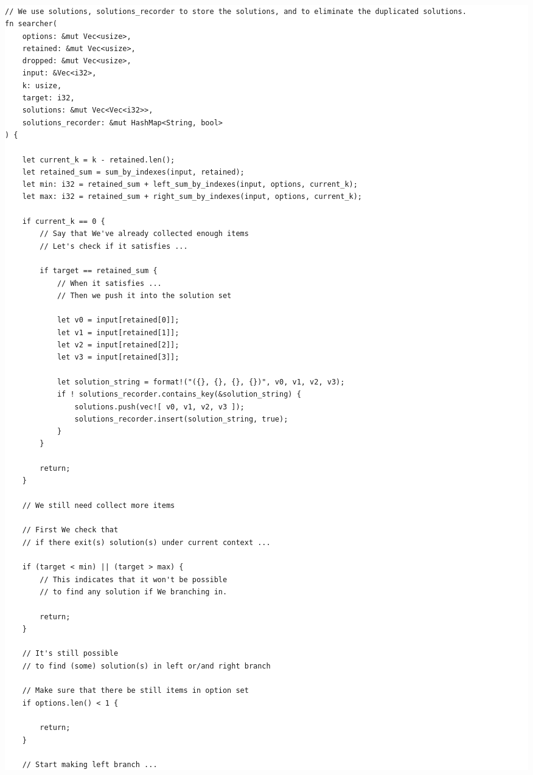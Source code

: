 ```
// We use solutions, solutions_recorder to store the solutions, and to eliminate the duplicated solutions.
fn searcher(
    options: &mut Vec<usize>,
    retained: &mut Vec<usize>,
    dropped: &mut Vec<usize>,
    input: &Vec<i32>,
    k: usize,
    target: i32,
    solutions: &mut Vec<Vec<i32>>,
    solutions_recorder: &mut HashMap<String, bool>
) {

    let current_k = k - retained.len();
    let retained_sum = sum_by_indexes(input, retained);
    let min: i32 = retained_sum + left_sum_by_indexes(input, options, current_k);
    let max: i32 = retained_sum + right_sum_by_indexes(input, options, current_k);

    if current_k == 0 {
        // Say that We've already collected enough items
        // Let's check if it satisfies ...

        if target == retained_sum {
            // When it satisfies ...
            // Then we push it into the solution set

            let v0 = input[retained[0]];
            let v1 = input[retained[1]];
            let v2 = input[retained[2]];
            let v3 = input[retained[3]];

            let solution_string = format!("({}, {}, {}, {})", v0, v1, v2, v3);
            if ! solutions_recorder.contains_key(&solution_string) {
                solutions.push(vec![ v0, v1, v2, v3 ]);
                solutions_recorder.insert(solution_string, true);
            }
        }

        return;
    }

    // We still need collect more items

    // First We check that 
    // if there exit(s) solution(s) under current context ...

    if (target < min) || (target > max) {
        // This indicates that it won't be possible 
        // to find any solution if We branching in.

        return;
    }

    // It's still possible 
    // to find (some) solution(s) in left or/and right branch

    // Make sure that there be still items in option set
    if options.len() < 1 {

        return;
    }

    // Start making left branch ...
```